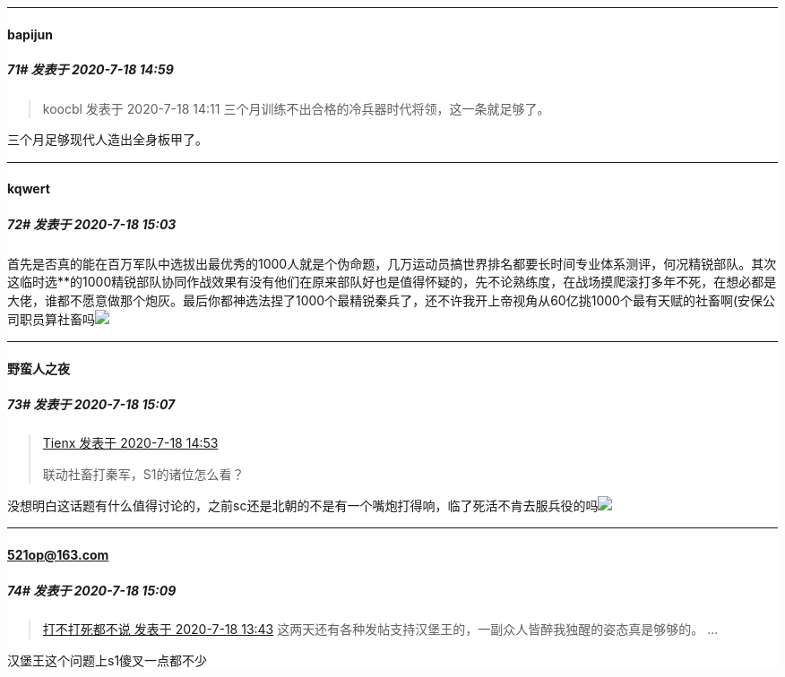 
*****

####  bapijun  
##### 71#       发表于 2020-7-18 14:59



<blockquote>koocbl 发表于 2020-7-18 14:11
三个月训练不出合格的冷兵器时代将领，这一条就足够了。</blockquote>
三个月足够现代人造出全身板甲了。







*****

####  kqwert  
##### 72#       发表于 2020-7-18 15:03




首先是否真的能在百万军队中选拔出最优秀的1000人就是个伪命题，几万运动员搞世界排名都要长时间专业体系测评，何况精锐部队。其次这临时选**的1000精锐部队协同作战效果有没有他们在原来部队好也是值得怀疑的，先不论熟练度，在战场摸爬滚打多年不死，在想必都是大佬，谁都不愿意做那个炮灰。最后你都神选法捏了1000个最精锐秦兵了，还不许我开上帝视角从60亿挑1000个最有天赋的社畜啊(安保公司职员算社畜吗<img src="https://static.saraba1st.com/image/smiley/face2017/051.png" referrerpolicy="no-referrer">







*****

####  野蛮人之夜  
##### 73#       发表于 2020-7-18 15:07



<blockquote><a href="httphttps://bbs.saraba1st.com/2b/forum.php?mod=redirect&amp;goto=findpost&amp;pid=48143285&amp;ptid=1947585" target="_blank">Tienx 发表于 2020-7-18 14:53</a>

联动社畜打秦军，S1的诸位怎么看？</blockquote>
没想明白这话题有什么值得讨论的，之前sc还是北朝的不是有一个嘴炮打得响，临了死活不肯去服兵役的吗<img src="https://static.saraba1st.com/image/smiley/face2017/049.png" referrerpolicy="no-referrer">







*****

####  521op@163.com  
##### 74#       发表于 2020-7-18 15:09



<blockquote><a href="httphttps://bbs.saraba1st.com/2b/forum.php?mod=redirect&amp;goto=findpost&amp;pid=48142763&amp;ptid=1947585" target="_blank">打不打死都不说 发表于 2020-7-18 13:43</a>
这两天还有各种发帖支持汉堡王的，一副众人皆醉我独醒的姿态真是够够的。 ...</blockquote>
汉堡王这个问题上s1傻叉一点都不少
